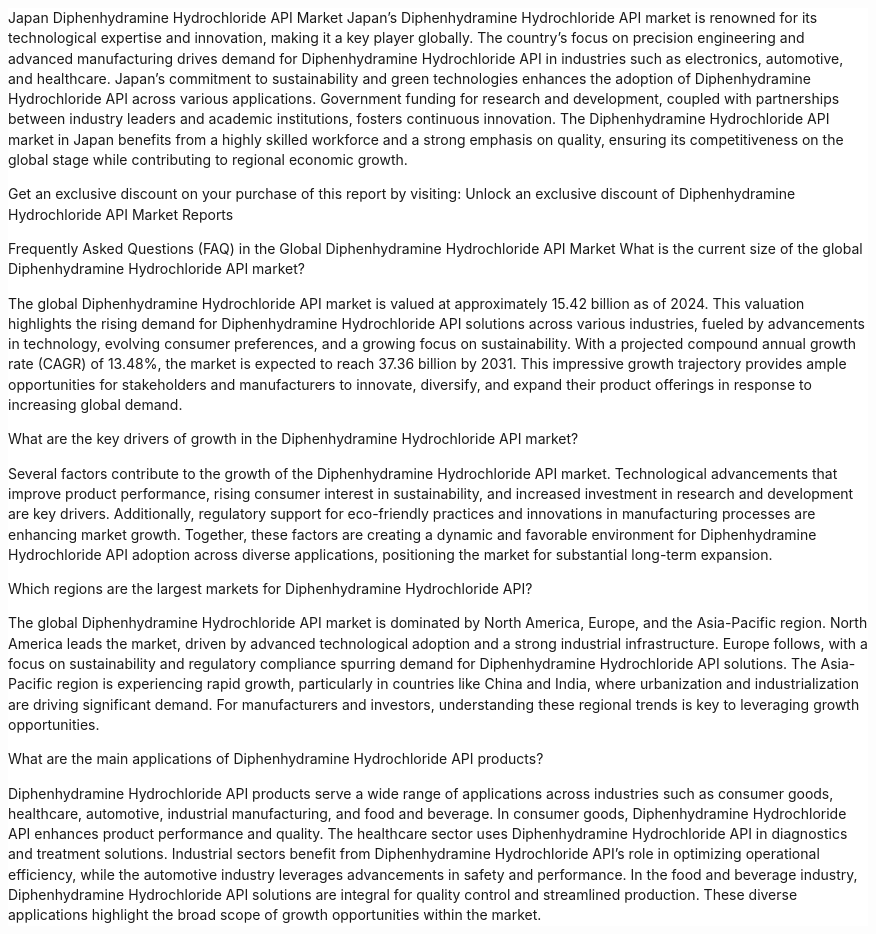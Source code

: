 Japan Diphenhydramine Hydrochloride API Market
Japan’s Diphenhydramine Hydrochloride API market is renowned for its technological expertise and innovation, making it a key player globally. The country’s focus on precision engineering and advanced manufacturing drives demand for Diphenhydramine Hydrochloride API in industries such as electronics, automotive, and healthcare. Japan’s commitment to sustainability and green technologies enhances the adoption of Diphenhydramine Hydrochloride API across various applications. Government funding for research and development, coupled with partnerships between industry leaders and academic institutions, fosters continuous innovation. The Diphenhydramine Hydrochloride API market in Japan benefits from a highly skilled workforce and a strong emphasis on quality, ensuring its competitiveness on the global stage while contributing to regional economic growth.

Get an exclusive discount on your purchase of this report by visiting: Unlock an exclusive discount of Diphenhydramine Hydrochloride API Market Reports 

Frequently Asked Questions (FAQ) in the Global Diphenhydramine Hydrochloride API Market
What is the current size of the global Diphenhydramine Hydrochloride API market?

The global Diphenhydramine Hydrochloride API market is valued at approximately 15.42 billion as of 2024. This valuation highlights the rising demand for Diphenhydramine Hydrochloride API solutions across various industries, fueled by advancements in technology, evolving consumer preferences, and a growing focus on sustainability. With a projected compound annual growth rate (CAGR) of 13.48%, the market is expected to reach 37.36 billion by 2031. This impressive growth trajectory provides ample opportunities for stakeholders and manufacturers to innovate, diversify, and expand their product offerings in response to increasing global demand.

What are the key drivers of growth in the Diphenhydramine Hydrochloride API market?

Several factors contribute to the growth of the Diphenhydramine Hydrochloride API market. Technological advancements that improve product performance, rising consumer interest in sustainability, and increased investment in research and development are key drivers. Additionally, regulatory support for eco-friendly practices and innovations in manufacturing processes are enhancing market growth. Together, these factors are creating a dynamic and favorable environment for Diphenhydramine Hydrochloride API adoption across diverse applications, positioning the market for substantial long-term expansion.

Which regions are the largest markets for Diphenhydramine Hydrochloride API?

The global Diphenhydramine Hydrochloride API market is dominated by North America, Europe, and the Asia-Pacific region. North America leads the market, driven by advanced technological adoption and a strong industrial infrastructure. Europe follows, with a focus on sustainability and regulatory compliance spurring demand for Diphenhydramine Hydrochloride API solutions. The Asia-Pacific region is experiencing rapid growth, particularly in countries like China and India, where urbanization and industrialization are driving significant demand. For manufacturers and investors, understanding these regional trends is key to leveraging growth opportunities.

What are the main applications of Diphenhydramine Hydrochloride API products?

Diphenhydramine Hydrochloride API products serve a wide range of applications across industries such as consumer goods, healthcare, automotive, industrial manufacturing, and food and beverage. In consumer goods, Diphenhydramine Hydrochloride API enhances product performance and quality. The healthcare sector uses Diphenhydramine Hydrochloride API in diagnostics and treatment solutions. Industrial sectors benefit from Diphenhydramine Hydrochloride API’s role in optimizing operational efficiency, while the automotive industry leverages advancements in safety and performance. In the food and beverage industry, Diphenhydramine Hydrochloride API solutions are integral for quality control and streamlined production. These diverse applications highlight the broad scope of growth opportunities within the market.
